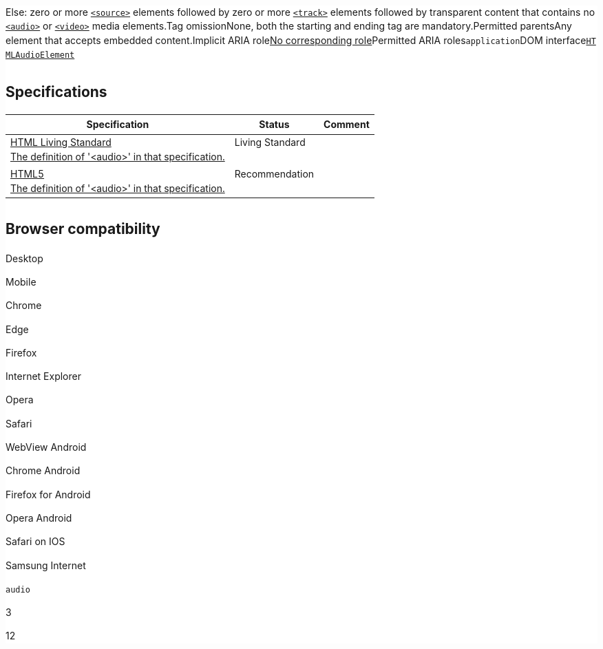 Else: zero or more <a href="source"><code>&lt;source&gt;</code></a> elements followed by zero or more <a href="track"><code>&lt;track&gt;</code></a> elements followed by transparent content that contains no <a href="audio"><code>&lt;audio&gt;</code></a> or <a href="video"><code>&lt;video&gt;</code></a> media elements.</td></tr><tr class="odd"><td>Tag omission</td><td>None, both the starting and ending tag are mandatory.</td></tr><tr class="even"><td>Permitted parents</td><td>Any element that accepts embedded content.</td></tr><tr class="odd"><td>Implicit ARIA role</td><td><a href="https://www.w3.org/TR/html-aria/#dfn-no-corresponding-role">No corresponding role</a></td></tr><tr class="even"><td>Permitted ARIA roles</td><td><code>application</code></td></tr><tr class="odd"><td>DOM interface</td><td><a href="https://developer.mozilla.org/en-US/docs/Web/API/HTMLAudioElement"><code>HTMLAudioElement</code></a></td></tr></tbody></table>

Specifications
--------------

<table><thead><tr class="header"><th>Specification</th><th>Status</th><th>Comment</th></tr></thead><tbody><tr class="odd"><td><a href="https://html.spec.whatwg.org/multipage/embedded-content.html#the-audio-element">HTML Living Standard<br />
<span class="small">The definition of '&lt;audio&gt;' in that specification.</span></a></td><td><span class="spec-living">Living Standard</span></td><td></td></tr><tr class="even"><td><a href="https://www.w3.org/TR/html52/semantics-embedded-content.html#the-audio-element">HTML5<br />
<span class="small">The definition of '&lt;audio&gt;' in that specification.</span></a></td><td><span class="spec-rec">Recommendation</span></td><td></td></tr></tbody></table>

Browser compatibility
---------------------

Desktop

Mobile

Chrome

Edge

Firefox

Internet Explorer

Opera

Safari

WebView Android

Chrome Android

Firefox for Android

Opera Android

Safari on IOS

Samsung Internet

`audio`

3

12

